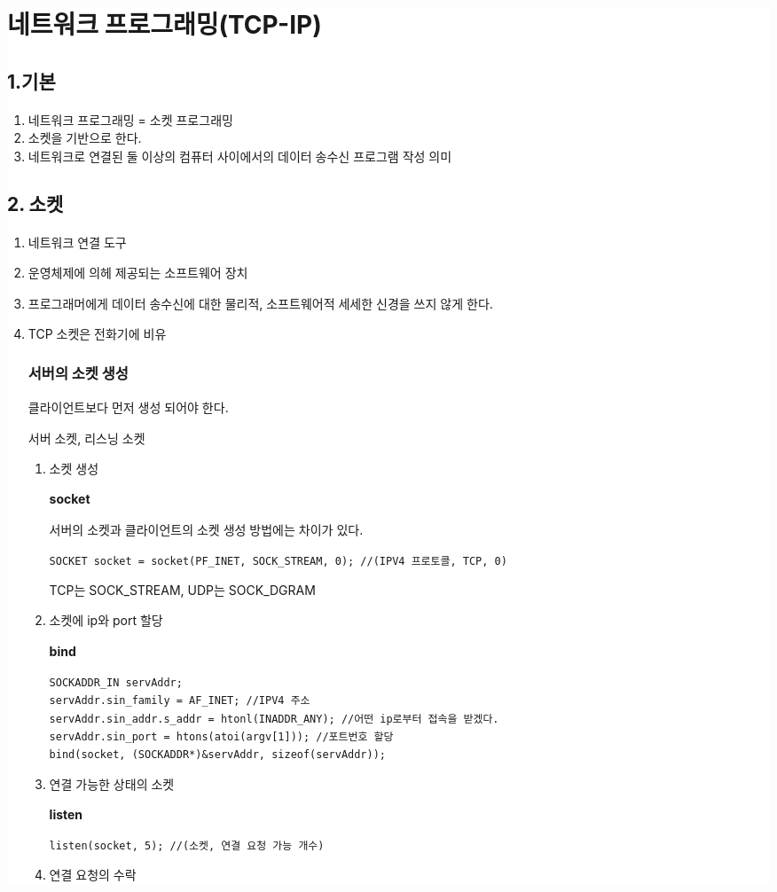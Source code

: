 # 네트워크 프로그래밍(TCP-IP)

## 1.기본

1. 네트워크 프로그래밍 = 소켓 프로그래밍
2. 소켓을 기반으로 한다.
3. 네트워크로 연결된 둘 이상의 컴퓨터 사이에서의 데이터 송수신 프로그램 작성 의미

## 2. 소켓

1. 네트워크 연결 도구

2. 운영체제에 의헤 제공되는 소프트웨어 장치

3. 프로그래머에게 데이터 송수신에 대한 물리적, 소프트웨어적 세세한 신경을 쓰지 않게 한다.

4. TCP 소켓은 전화기에 비유

   ### 서버의 소켓 생성

   클라이언트보다 먼저 생성 되어야 한다.

   서버 소켓, 리스닝 소켓

   1. 소켓 생성

      **socket**

      서버의 소켓과 클라이언트의 소켓 생성 방법에는 차이가 있다.

      ```
      SOCKET socket = socket(PF_INET, SOCK_STREAM, 0); //(IPV4 프로토콜, TCP, 0)
      ```
      TCP는 SOCK_STREAM, UDP는 SOCK_DGRAM

   2. 소켓에 ip와 port 할당

      **bind**

      ```
      SOCKADDR_IN servAddr;
      servAddr.sin_family = AF_INET; //IPV4 주소
      servAddr.sin_addr.s_addr = htonl(INADDR_ANY); //어떤 ip로부터 접속을 받겠다.
      servAddr.sin_port = htons(atoi(argv[1])); //포트번호 할당
      bind(socket, (SOCKADDR*)&servAddr, sizeof(servAddr));
      ```

   3. 연결 가능한 상태의 소켓

      **listen**

      ```
      listen(socket, 5); //(소켓, 연결 요청 가능 개수)
      ```

   4. 연결 요청의 수락
